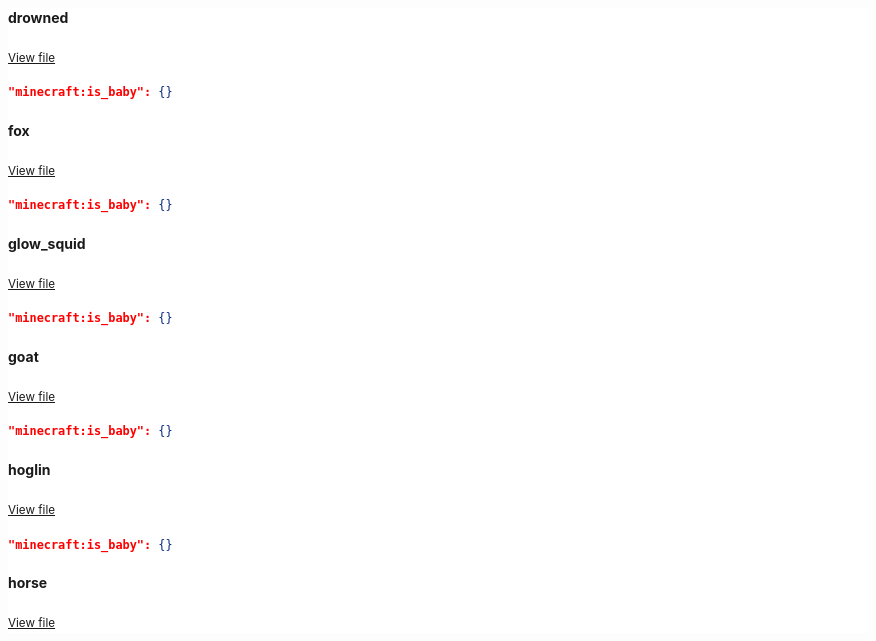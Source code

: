 #### drowned

<small>[View file](https://github.com/bedrock-dot-dev/packs/tree/master/stable/behavior/entities/drowned.json)</small>

<CodeHeader></CodeHeader>

```json
"minecraft:is_baby": {}
```

#### fox

<small>[View file](https://github.com/bedrock-dot-dev/packs/tree/master/stable/behavior/entities/fox.json)</small>

<CodeHeader></CodeHeader>

```json
"minecraft:is_baby": {}
```

#### glow_squid

<small>[View file](https://github.com/bedrock-dot-dev/packs/tree/master/stable/behavior/entities/glow_squid.json)</small>

<CodeHeader></CodeHeader>

```json
"minecraft:is_baby": {}
```

#### goat

<small>[View file](https://github.com/bedrock-dot-dev/packs/tree/master/stable/behavior/entities/goat.json)</small>

<CodeHeader></CodeHeader>

```json
"minecraft:is_baby": {}
```

#### hoglin

<small>[View file](https://github.com/bedrock-dot-dev/packs/tree/master/stable/behavior/entities/hoglin.json)</small>

<CodeHeader></CodeHeader>

```json
"minecraft:is_baby": {}
```

#### horse

<small>[View file](https://github.com/bedrock-dot-dev/packs/tree/master/stable/behavior/entities/horse.json)</small>

<CodeHeader></CodeHeader>
